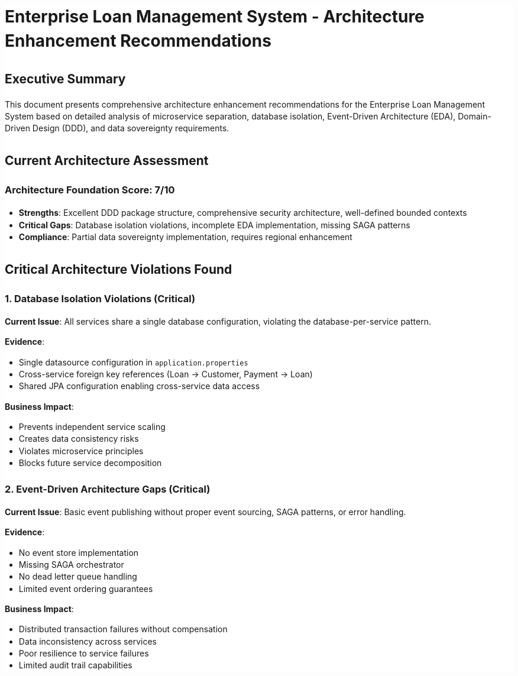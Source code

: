 # Enterprise Loan Management System - Architecture Enhancement Recommendations

## Executive Summary

This document presents comprehensive architecture enhancement recommendations for the Enterprise Loan Management System based on detailed analysis of microservice separation, database isolation, Event-Driven Architecture (EDA), Domain-Driven Design (DDD), and data sovereignty requirements.

## Current Architecture Assessment

### Architecture Foundation Score: 7/10
- **Strengths**: Excellent DDD package structure, comprehensive security architecture, well-defined bounded contexts
- **Critical Gaps**: Database isolation violations, incomplete EDA implementation, missing SAGA patterns
- **Compliance**: Partial data sovereignty implementation, requires regional enhancement

## Critical Architecture Violations Found

### 1. Database Isolation Violations (Critical)
**Current Issue**: All services share a single database configuration, violating the database-per-service pattern.

**Evidence**:
- Single datasource configuration in `application.properties`
- Cross-service foreign key references (Loan → Customer, Payment → Loan)
- Shared JPA configuration enabling cross-service data access

**Business Impact**: 
- Prevents independent service scaling
- Creates data consistency risks
- Violates microservice principles
- Blocks future service decomposition

### 2. Event-Driven Architecture Gaps (Critical)
**Current Issue**: Basic event publishing without proper event sourcing, SAGA patterns, or error handling.

**Evidence**:
- No event store implementation
- Missing SAGA orchestrator
- No dead letter queue handling
- Limited event ordering guarantees

**Business Impact**:
- Distributed transaction failures without compensation
- Data inconsistency across services
- Poor resilience to service failures
- Limited audit trail capabilities
